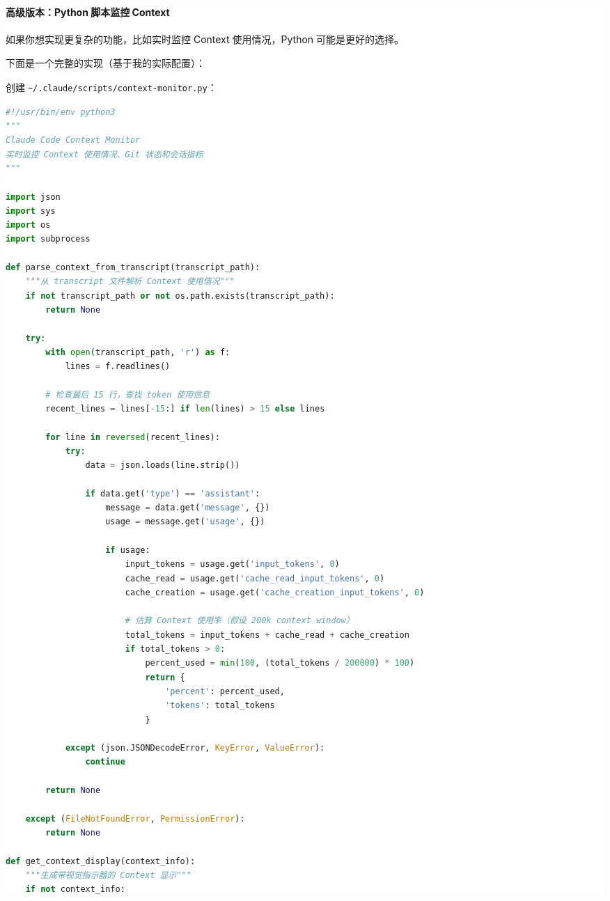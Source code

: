 #### 高级版本：Python 脚本监控 Context

如果你想实现更复杂的功能，比如实时监控 Context 使用情况，Python 可能是更好的选择。

下面是一个完整的实现（基于我的实际配置）：

创建 `~/.claude/scripts/context-monitor.py`：

```python
#!/usr/bin/env python3
"""
Claude Code Context Monitor
实时监控 Context 使用情况、Git 状态和会话指标
"""

import json
import sys
import os
import subprocess

def parse_context_from_transcript(transcript_path):
    """从 transcript 文件解析 Context 使用情况"""
    if not transcript_path or not os.path.exists(transcript_path):
        return None

    try:
        with open(transcript_path, 'r') as f:
            lines = f.readlines()

        # 检查最后 15 行，查找 token 使用信息
        recent_lines = lines[-15:] if len(lines) > 15 else lines

        for line in reversed(recent_lines):
            try:
                data = json.loads(line.strip())

                if data.get('type') == 'assistant':
                    message = data.get('message', {})
                    usage = message.get('usage', {})

                    if usage:
                        input_tokens = usage.get('input_tokens', 0)
                        cache_read = usage.get('cache_read_input_tokens', 0)
                        cache_creation = usage.get('cache_creation_input_tokens', 0)

                        # 估算 Context 使用率（假设 200k context window）
                        total_tokens = input_tokens + cache_read + cache_creation
                        if total_tokens > 0:
                            percent_used = min(100, (total_tokens / 200000) * 100)
                            return {
                                'percent': percent_used,
                                'tokens': total_tokens
                            }

            except (json.JSONDecodeError, KeyError, ValueError):
                continue

        return None

    except (FileNotFoundError, PermissionError):
        return None

def get_context_display(context_info):
    """生成带视觉指示器的 Context 显示"""
    if not context_info:
```